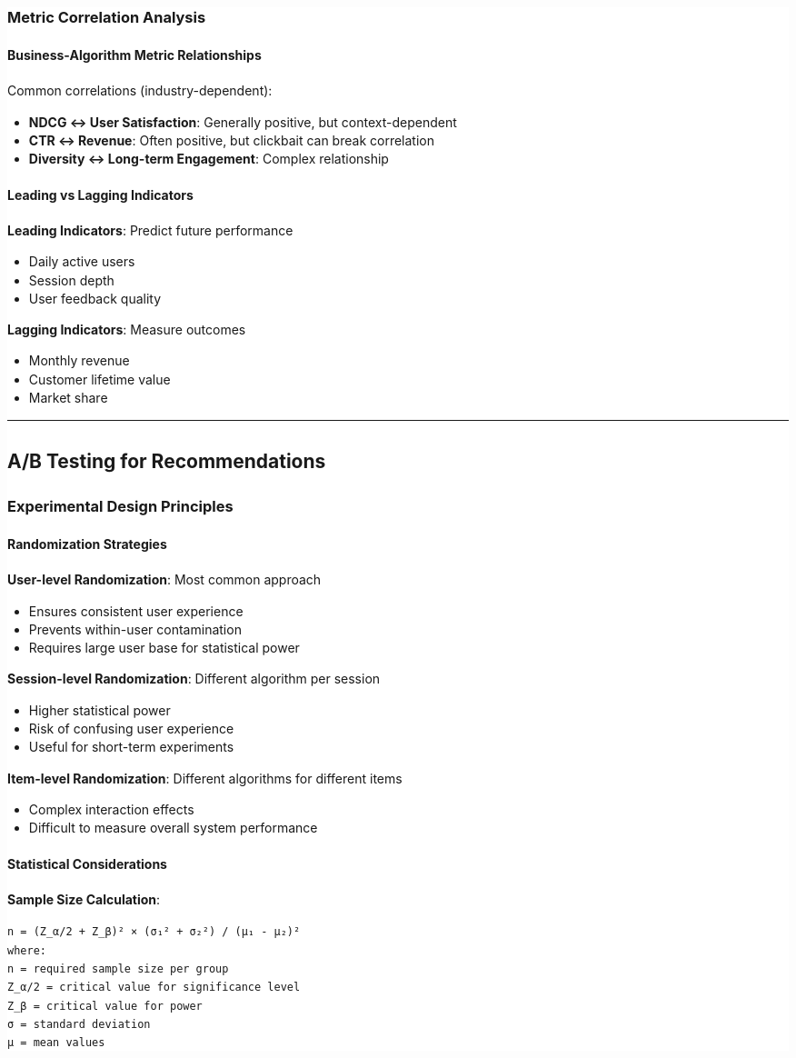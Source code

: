 ### Metric Correlation Analysis

#### **Business-Algorithm Metric Relationships**
Common correlations (industry-dependent):
- **NDCG ↔ User Satisfaction**: Generally positive, but context-dependent
- **CTR ↔ Revenue**: Often positive, but clickbait can break correlation
- **Diversity ↔ Long-term Engagement**: Complex relationship

#### **Leading vs Lagging Indicators**
**Leading Indicators**: Predict future performance
- Daily active users
- Session depth
- User feedback quality

**Lagging Indicators**: Measure outcomes
- Monthly revenue
- Customer lifetime value
- Market share

---

## A/B Testing for Recommendations

### Experimental Design Principles

#### **Randomization Strategies**
**User-level Randomization**: Most common approach
- Ensures consistent user experience
- Prevents within-user contamination
- Requires large user base for statistical power

**Session-level Randomization**: Different algorithm per session
- Higher statistical power
- Risk of confusing user experience
- Useful for short-term experiments

**Item-level Randomization**: Different algorithms for different items
- Complex interaction effects
- Difficult to measure overall system performance

#### **Statistical Considerations**
**Sample Size Calculation**:
```
n = (Z_α/2 + Z_β)² × (σ₁² + σ₂²) / (μ₁ - μ₂)²
where:
n = required sample size per group
Z_α/2 = critical value for significance level
Z_β = critical value for power
σ = standard deviation
μ = mean values
```
